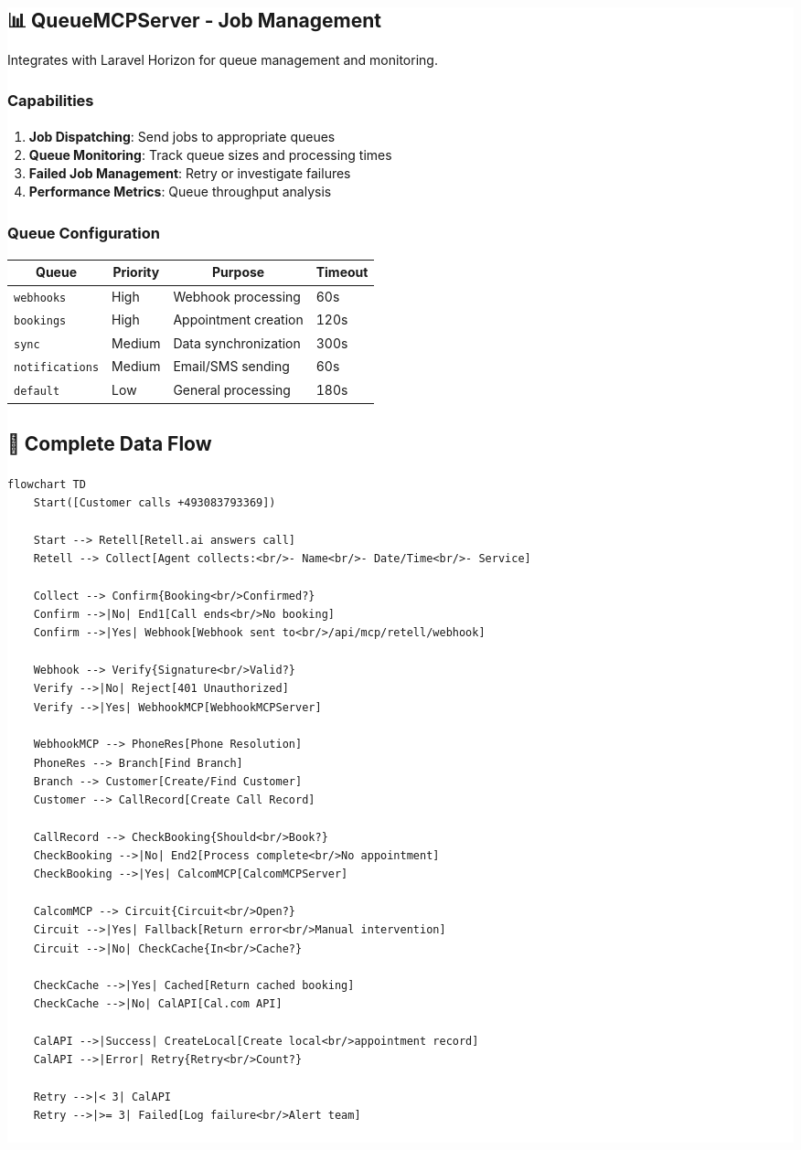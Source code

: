 ## 📊 QueueMCPServer - Job Management

Integrates with Laravel Horizon for queue management and monitoring.

### Capabilities

1. **Job Dispatching**: Send jobs to appropriate queues
2. **Queue Monitoring**: Track queue sizes and processing times
3. **Failed Job Management**: Retry or investigate failures
4. **Performance Metrics**: Queue throughput analysis

### Queue Configuration

| Queue | Priority | Purpose | Timeout |
|-------|----------|---------|---------|
| `webhooks` | High | Webhook processing | 60s |
| `bookings` | High | Appointment creation | 120s |
| `sync` | Medium | Data synchronization | 300s |
| `notifications` | Medium | Email/SMS sending | 60s |
| `default` | Low | General processing | 180s |

## 🔄 Complete Data Flow

```mermaid
flowchart TD
    Start([Customer calls +493083793369])
    
    Start --> Retell[Retell.ai answers call]
    Retell --> Collect[Agent collects:<br/>- Name<br/>- Date/Time<br/>- Service]
    
    Collect --> Confirm{Booking<br/>Confirmed?}
    Confirm -->|No| End1[Call ends<br/>No booking]
    Confirm -->|Yes| Webhook[Webhook sent to<br/>/api/mcp/retell/webhook]
    
    Webhook --> Verify{Signature<br/>Valid?}
    Verify -->|No| Reject[401 Unauthorized]
    Verify -->|Yes| WebhookMCP[WebhookMCPServer]
    
    WebhookMCP --> PhoneRes[Phone Resolution]
    PhoneRes --> Branch[Find Branch]
    Branch --> Customer[Create/Find Customer]
    Customer --> CallRecord[Create Call Record]
    
    CallRecord --> CheckBooking{Should<br/>Book?}
    CheckBooking -->|No| End2[Process complete<br/>No appointment]
    CheckBooking -->|Yes| CalcomMCP[CalcomMCPServer]
    
    CalcomMCP --> Circuit{Circuit<br/>Open?}
    Circuit -->|Yes| Fallback[Return error<br/>Manual intervention]
    Circuit -->|No| CheckCache{In<br/>Cache?}
    
    CheckCache -->|Yes| Cached[Return cached booking]
    CheckCache -->|No| CalAPI[Cal.com API]
    
    CalAPI -->|Success| CreateLocal[Create local<br/>appointment record]
    CalAPI -->|Error| Retry{Retry<br/>Count?}
    
    Retry -->|< 3| CalAPI
    Retry -->|>= 3| Failed[Log failure<br/>Alert team]
    
```